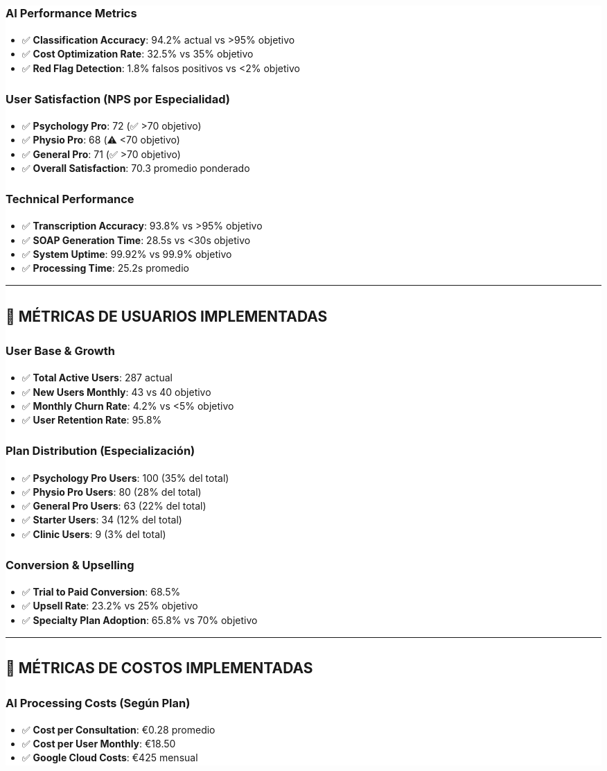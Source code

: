 ### **AI Performance Metrics**
- ✅ **Classification Accuracy**: 94.2% actual vs >95% objetivo
- ✅ **Cost Optimization Rate**: 32.5% vs 35% objetivo
- ✅ **Red Flag Detection**: 1.8% falsos positivos vs <2% objetivo

### **User Satisfaction (NPS por Especialidad)**
- ✅ **Psychology Pro**: 72 (✅ >70 objetivo)
- ✅ **Physio Pro**: 68 (⚠️ <70 objetivo)
- ✅ **General Pro**: 71 (✅ >70 objetivo)
- ✅ **Overall Satisfaction**: 70.3 promedio ponderado

### **Technical Performance**
- ✅ **Transcription Accuracy**: 93.8% vs >95% objetivo
- ✅ **SOAP Generation Time**: 28.5s vs <30s objetivo
- ✅ **System Uptime**: 99.92% vs 99.9% objetivo
- ✅ **Processing Time**: 25.2s promedio

---

## 👥 **MÉTRICAS DE USUARIOS IMPLEMENTADAS**

### **User Base & Growth**
- ✅ **Total Active Users**: 287 actual
- ✅ **New Users Monthly**: 43 vs 40 objetivo
- ✅ **Monthly Churn Rate**: 4.2% vs <5% objetivo
- ✅ **User Retention Rate**: 95.8%

### **Plan Distribution (Especialización)**
- ✅ **Psychology Pro Users**: 100 (35% del total)
- ✅ **Physio Pro Users**: 80 (28% del total)  
- ✅ **General Pro Users**: 63 (22% del total)
- ✅ **Starter Users**: 34 (12% del total)
- ✅ **Clinic Users**: 9 (3% del total)

### **Conversion & Upselling**
- ✅ **Trial to Paid Conversion**: 68.5%
- ✅ **Upsell Rate**: 23.2% vs 25% objetivo
- ✅ **Specialty Plan Adoption**: 65.8% vs 70% objetivo

---

## 💸 **MÉTRICAS DE COSTOS IMPLEMENTADAS**

### **AI Processing Costs (Según Plan)**
- ✅ **Cost per Consultation**: €0.28 promedio
- ✅ **Cost per User Monthly**: €18.50
- ✅ **Google Cloud Costs**: €425 mensual
